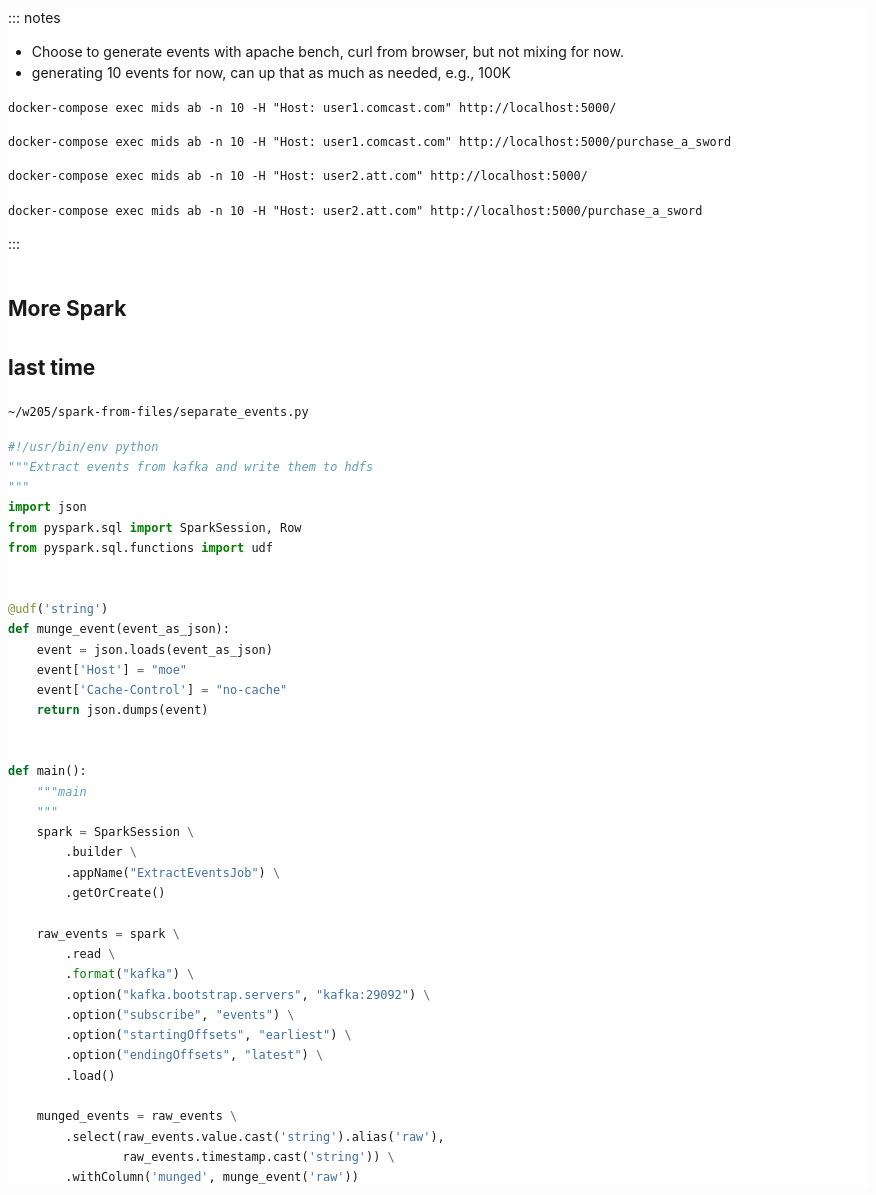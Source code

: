 ::: notes
- Choose to generate events with apache bench, curl from browser, but not mixing for now.
- generating 10 events for now, can up that as much as needed, e.g., 100K

```
docker-compose exec mids ab -n 10 -H "Host: user1.comcast.com" http://localhost:5000/
```
```
docker-compose exec mids ab -n 10 -H "Host: user1.comcast.com" http://localhost:5000/purchase_a_sword
```
```
docker-compose exec mids ab -n 10 -H "Host: user2.att.com" http://localhost:5000/
```
```
docker-compose exec mids ab -n 10 -H "Host: user2.att.com" http://localhost:5000/purchase_a_sword
```

:::

# 
## More Spark

## last time
`~/w205/spark-from-files/separate_events.py`

```python
#!/usr/bin/env python
"""Extract events from kafka and write them to hdfs
"""
import json
from pyspark.sql import SparkSession, Row
from pyspark.sql.functions import udf


@udf('string')
def munge_event(event_as_json):
    event = json.loads(event_as_json)
    event['Host'] = "moe"
    event['Cache-Control'] = "no-cache"
    return json.dumps(event)


def main():
    """main
    """
    spark = SparkSession \
        .builder \
        .appName("ExtractEventsJob") \
        .getOrCreate()

    raw_events = spark \
        .read \
        .format("kafka") \
        .option("kafka.bootstrap.servers", "kafka:29092") \
        .option("subscribe", "events") \
        .option("startingOffsets", "earliest") \
        .option("endingOffsets", "latest") \
        .load()

    munged_events = raw_events \
        .select(raw_events.value.cast('string').alias('raw'),
                raw_events.timestamp.cast('string')) \
        .withColumn('munged', munge_event('raw'))

```